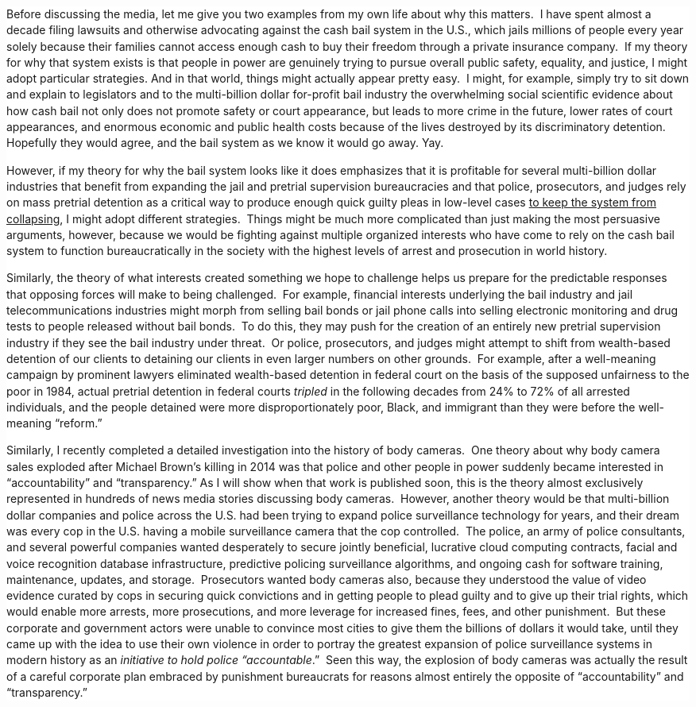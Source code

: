
Before discussing the media, let me give you two examples from my own life about why this matters.  I have spent almost a decade filing lawsuits and otherwise advocating against the cash bail system in the U.S., which jails millions of people every year solely because their families cannot access enough cash to buy their freedom through a private insurance company.  If my theory for why that system exists is that people in power are genuinely trying to pursue overall public safety, equality, and justice, I might adopt particular strategies. And in that world, things might actually appear pretty easy.  I might, for example, simply try to sit down and explain to legislators and to the multi-billion dollar for-profit bail industry the overwhelming social scientific evidence about how cash bail not only does not promote safety or court appearance, but leads to more crime in the future, lower rates of court appearances, and enormous economic and public health costs because of the lives destroyed by its discriminatory detention.  Hopefully they would agree, and the bail system as we know it would go away. Yay.

However, if my theory for why the bail system looks like it does emphasizes that it is profitable for several multi-billion dollar industries that benefit from expanding the jail and pretrial supervision bureaucracies and that police, prosecutors, and judges rely on mass pretrial detention as a critical way to produce enough quick guilty pleas in low-level cases [to keep the system from collapsing](https://equalityalec.substack.com/p/the-news-media-and-bail), I might adopt different strategies.  Things might be much more complicated than just making the most persuasive arguments, however, because we would be fighting against multiple organized interests who have come to rely on the cash bail system to function bureaucratically in the society with the highest levels of arrest and prosecution in world history.

Similarly, the theory of what interests created something we hope to challenge helps us prepare for the predictable responses that opposing forces will make to being challenged.  For example, financial interests underlying the bail industry and jail telecommunications industries might morph from selling bail bonds or jail phone calls into selling electronic monitoring and drug tests to people released without bail bonds.  To do this, they may push for the creation of an entirely new pretrial supervision industry if they see the bail industry under threat.  Or police, prosecutors, and judges might attempt to shift from wealth-based detention of our clients to detaining our clients in even larger numbers on other grounds.  For example, after a well-meaning campaign by prominent lawyers eliminated wealth-based detention in federal court on the basis of the supposed unfairness to the poor in 1984, actual pretrial detention in federal courts _tripled_ in the following decades from 24% to 72% of all arrested individuals, and the people detained were more disproportionately poor, Black, and immigrant than they were before the well-meaning “reform.”

Similarly, I recently completed a detailed investigation into the history of body cameras.  One theory about why body camera sales exploded after Michael Brown’s killing in 2014 was that police and other people in power suddenly became interested in “accountability” and “transparency.” As I will show when that work is published soon, this is the theory almost exclusively represented in hundreds of news media stories discussing body cameras.  However, another theory would be that multi-billion dollar companies and police across the U.S. had been trying to expand police surveillance technology for years, and their dream was every cop in the U.S. having a mobile surveillance camera that the cop controlled.  The police, an army of police consultants, and several powerful companies wanted desperately to secure jointly beneficial, lucrative cloud computing contracts, facial and voice recognition database infrastructure, predictive policing surveillance algorithms, and ongoing cash for software training, maintenance, updates, and storage.  Prosecutors wanted body cameras also, because they understood the value of video evidence curated by cops in securing quick convictions and in getting people to plead guilty and to give up their trial rights, which would enable more arrests, more prosecutions, and more leverage for increased fines, fees, and other punishment.  But these corporate and government actors were unable to convince most cities to give them the billions of dollars it would take, until they came up with the idea to use their own violence in order to portray the greatest expansion of police surveillance systems in modern history as an _initiative to hold police “accountable_.”  Seen this way, the explosion of body cameras was actually the result of a careful corporate plan embraced by punishment bureaucrats for reasons almost entirely the opposite of “accountability” and “transparency.” 
